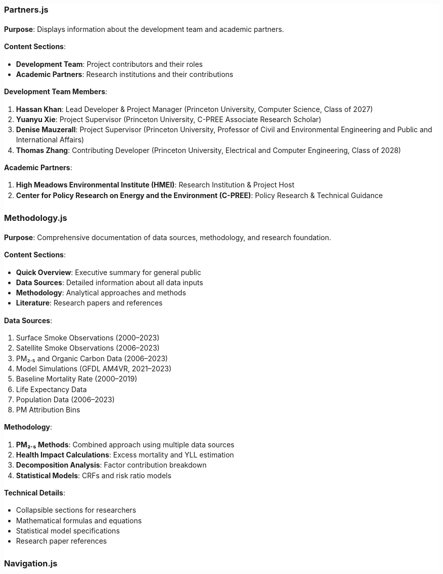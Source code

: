 ### Partners.js

**Purpose**: Displays information about the development team and academic partners.

**Content Sections**:
- **Development Team**: Project contributors and their roles
- **Academic Partners**: Research institutions and their contributions

**Development Team Members**:
1. **Hassan Khan**: Lead Developer & Project Manager (Princeton University, Computer Science, Class of 2027)
2. **Yuanyu Xie**: Project Supervisor (Princeton University, C-PREE Associate Research Scholar)
3. **Denise Mauzerall**: Project Supervisor (Princeton University, Professor of Civil and Environmental Engineering and Public and International Affairs)
4. **Thomas Zhang**: Contributing Developer (Princeton University, Electrical and Computer Engineering, Class of 2028)

**Academic Partners**:
1. **High Meadows Environmental Institute (HMEI)**: Research Institution & Project Host
2. **Center for Policy Research on Energy and the Environment (C-PREE)**: Policy Research & Technical Guidance

### Methodology.js

**Purpose**: Comprehensive documentation of data sources, methodology, and research foundation.

**Content Sections**:
- **Quick Overview**: Executive summary for general public
- **Data Sources**: Detailed information about all data inputs
- **Methodology**: Analytical approaches and methods
- **Literature**: Research papers and references

**Data Sources**:
1. Surface Smoke Observations (2000–2023)
2. Satellite Smoke Observations (2006–2023)
3. PM₂.₅ and Organic Carbon Data (2006–2023)
4. Model Simulations (GFDL AM4VR, 2021–2023)
5. Baseline Mortality Rate (2000–2019)
6. Life Expectancy Data
7. Population Data (2006–2023)
8. PM Attribution Bins

**Methodology**:
1. **PM₂.₅ Methods**: Combined approach using multiple data sources
2. **Health Impact Calculations**: Excess mortality and YLL estimation
3. **Decomposition Analysis**: Factor contribution breakdown
4. **Statistical Models**: CRFs and risk ratio models

**Technical Details**:
- Collapsible sections for researchers
- Mathematical formulas and equations
- Statistical model specifications
- Research paper references

### Navigation.js
